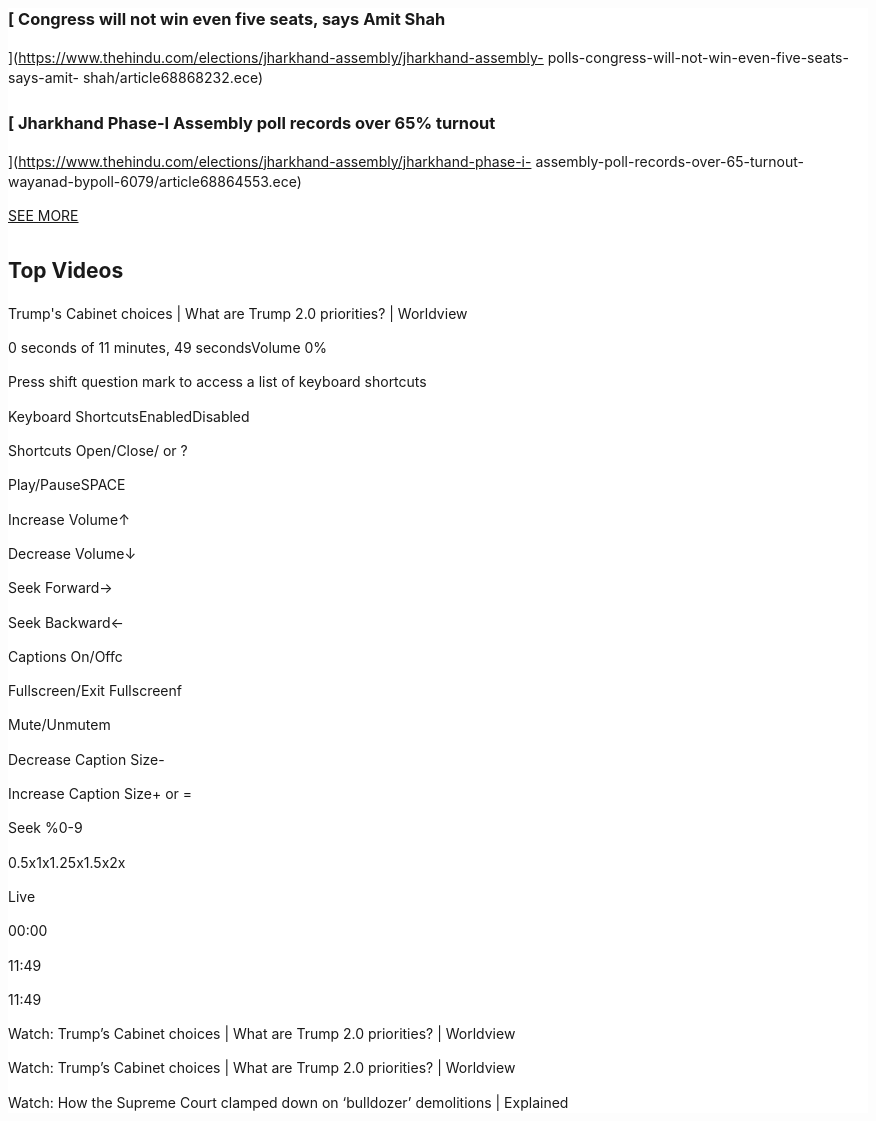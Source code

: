 ### [ Congress will not win even five seats, says Amit Shah
](https://www.thehindu.com/elections/jharkhand-assembly/jharkhand-assembly-
polls-congress-will-not-win-even-five-seats-says-amit-
shah/article68868232.ece)

### [ Jharkhand Phase-I Assembly poll records over 65% turnout
](https://www.thehindu.com/elections/jharkhand-assembly/jharkhand-phase-i-
assembly-poll-records-over-65-turnout-wayanad-bypoll-6079/article68864553.ece)

[SEE MORE](https://www.thehindu.com/elections/jharkhand-assembly/)

## Top Videos

Trump's Cabinet choices | What are Trump 2.0 priorities? | Worldview

0 seconds of 11 minutes, 49 secondsVolume 0%

Press shift question mark to access a list of keyboard shortcuts

Keyboard ShortcutsEnabledDisabled

Shortcuts Open/Close/ or ?

Play/PauseSPACE

Increase Volume↑

Decrease Volume↓

Seek Forward→

Seek Backward←

Captions On/Offc

Fullscreen/Exit Fullscreenf

Mute/Unmutem

Decrease Caption Size-

Increase Caption Size\+ or =

Seek %0-9

0.5x1x1.25x1.5x2x

Live

00:00

11:49

11:49

Watch: Trump’s Cabinet choices | What are Trump 2.0 priorities? | Worldview

Watch: Trump’s Cabinet choices | What are Trump 2.0 priorities? | Worldview

Watch: How the Supreme Court clamped down on ‘bulldozer’ demolitions | Explained

